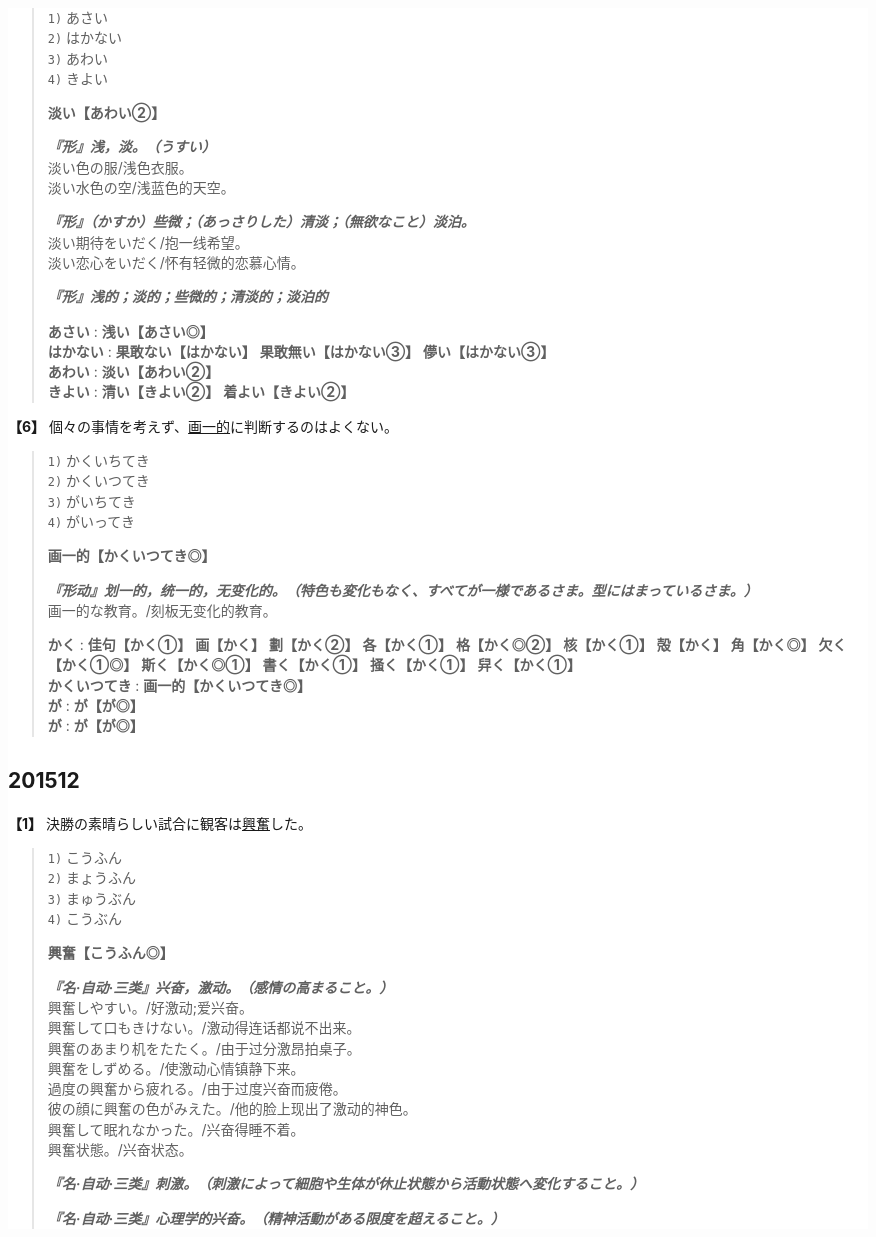 > `1)` あさい  
> `2)` はかない  
> `3)` あわい  
> `4)` きよい  
>
> **淡い【あわい②】**  
>
> ***『形』浅，淡。（うすい）***  
> 淡い色の服/浅色衣服。  
> 淡い水色の空/浅蓝色的天空。  
>
> ***『形』（かすか）些微；（あっさりした）清淡；（無欲なこと）淡泊。***  
> 淡い期待をいだく/抱一线希望。  
> 淡い恋心をいだく/怀有轻微的恋慕心情。  
>
> ***『形』浅的；淡的；些微的；清淡的；淡泊的***  
>
> **あさい** : **浅い【あさい◎】**  
> **はかない** : **果敢ない【はかない】**  **果敢無い【はかない③】**  **儚い【はかない③】**  
> **あわい** : **淡い【あわい②】**  
> **きよい** : **清い【きよい②】**  **着よい【きよい②】**  

**【6】** 個々の事情を考えず、<u>画一的</u>に判断するのはよくない。

> `1)` かくいちてき  
> `2)` かくいつてき  
> `3)` がいちてき  
> `4)` がいってき  
>
> **画一的【かくいつてき◎】**  
>
> ***『形动』划一的，统一的，无变化的。（特色も変化もなく、すべてが一様であるさま。型にはまっているさま。）***  
> 画一的な教育。/刻板无变化的教育。  
>
> **かく** : **佳句【かく①】**  **画【かく】**  **劃【かく②】**  **各【かく①】**  **格【かく◎②】**  **核【かく①】**  **殻【かく】**  **角【かく◎】**  **欠く【かく①◎】**  **斯く【かく◎①】**  **書く【かく①】**  **掻く【かく①】**  **舁く【かく①】**  
> **かくいつてき** : **画一的【かくいつてき◎】**  
> **が** : **が【が◎】**  
> **が** : **が【が◎】**  

## 201512

**【1】** 決勝の素晴らしい試合に観客は<u>興奮</u>した。

> `1)` こうふん  
> `2)` まょうふん  
> `3)` まゅうぶん  
> `4)` こうぶん  
>
> **興奮【こうふん◎】**  
>
> ***『名·自动·三类』兴奋，激动。（感情の高まること。）***  
> 興奮しやすい。/好激动;爱兴奋。  
> 興奮して口もきけない。/激动得连话都说不出来。  
> 興奮のあまり机をたたく。/由于过分激昂拍桌子。  
> 興奮をしずめる。/使激动心情镇静下来。  
> 過度の興奮から疲れる。/由于过度兴奋而疲倦。  
> 彼の顔に興奮の色がみえた。/他的脸上现出了激动的神色。  
> 興奮して眠れなかった。/兴奋得睡不着。  
> 興奮状態。/兴奋状态。  
>
> ***『名·自动·三类』刺激。（刺激によって細胞や生体が休止状態から活動状態へ変化すること。）***  
>
> ***『名·自动·三类』心理学的兴奋。（精神活動がある限度を超えること。）***  
>